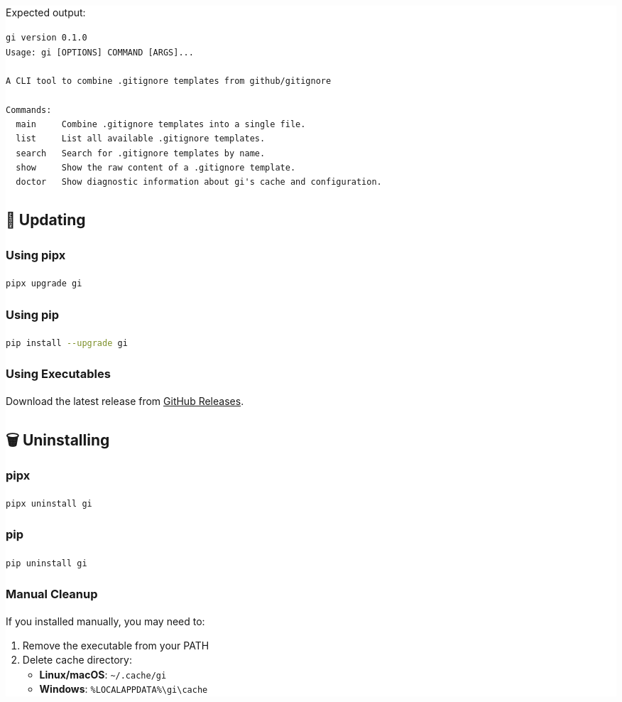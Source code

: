 Expected output:
```
gi version 0.1.0
Usage: gi [OPTIONS] COMMAND [ARGS]...

A CLI tool to combine .gitignore templates from github/gitignore

Commands:
  main     Combine .gitignore templates into a single file.
  list     List all available .gitignore templates.
  search   Search for .gitignore templates by name.
  show     Show the raw content of a .gitignore template.
  doctor   Show diagnostic information about gi's cache and configuration.
```

## 🔄 Updating

### Using pipx

```bash
pipx upgrade gi
```

### Using pip

```bash
pip install --upgrade gi
```

### Using Executables

Download the latest release from [GitHub Releases](https://github.com/sempervent/gi/releases).

## 🗑️ Uninstalling

### pipx

```bash
pipx uninstall gi
```

### pip

```bash
pip uninstall gi
```

### Manual Cleanup

If you installed manually, you may need to:

1. Remove the executable from your PATH
2. Delete cache directory:
   - **Linux/macOS**: `~/.cache/gi`
   - **Windows**: `%LOCALAPPDATA%\gi\cache`
